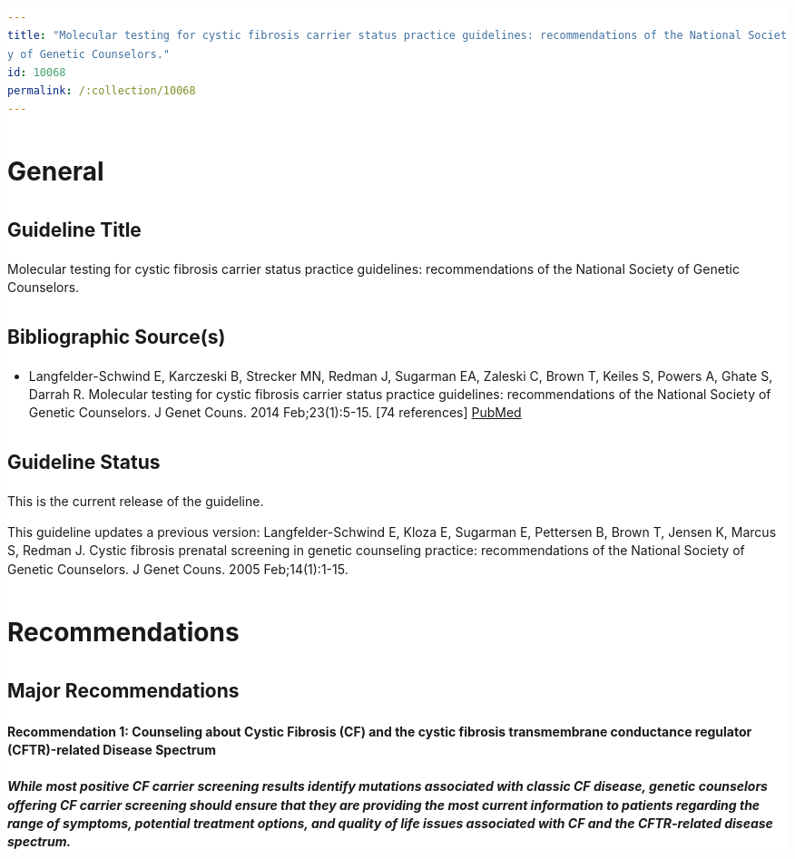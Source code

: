 ```yaml
---
title: "Molecular testing for cystic fibrosis carrier status practice guidelines: recommendations of the National Society of Genetic Counselors."
id: 10068
permalink: /:collection/10068
---
```


# General

## Guideline Title

Molecular testing for cystic fibrosis carrier status practice guidelines: recommendations of the National Society of Genetic Counselors.

## Bibliographic Source(s)

- Langfelder-Schwind E, Karczeski B, Strecker MN, Redman J, Sugarman EA, Zaleski C, Brown T, Keiles S, Powers A, Ghate S, Darrah R. Molecular testing for cystic fibrosis carrier status practice guidelines: recommendations of the National Society of Genetic Counselors. J Genet Couns. 2014 Feb;23(1):5-15. [74 references] [ PubMed ](http://www.ncbi.nlm.nih.gov/entrez/query.fcgi?cmd=Retrieve&db=pubmed&dopt=Abstract&list_uids=24014130)

## Guideline Status



This is the current release of the guideline.

This guideline updates a previous version: Langfelder-Schwind E, Kloza E, Sugarman E, Pettersen B, Brown T, Jensen K, Marcus S, Redman J. Cystic fibrosis prenatal screening in genetic counseling practice: recommendations of the National Society of Genetic Counselors. J Genet Couns. 2005 Feb;14(1):1-15.

# Recommendations

## Major Recommendations



####  Recommendation 1: Counseling about Cystic Fibrosis (CF) and the cystic fibrosis transmembrane conductance regulator (CFTR)-related Disease Spectrum 


#####  While most positive CF carrier screening results identify mutations associated with classic CF disease, genetic counselors offering CF carrier screening should ensure that they are providing the most current information to patients regarding the range of symptoms, potential treatment options, and quality of life issues associated with CF and the CFTR-related disease spectrum. 
